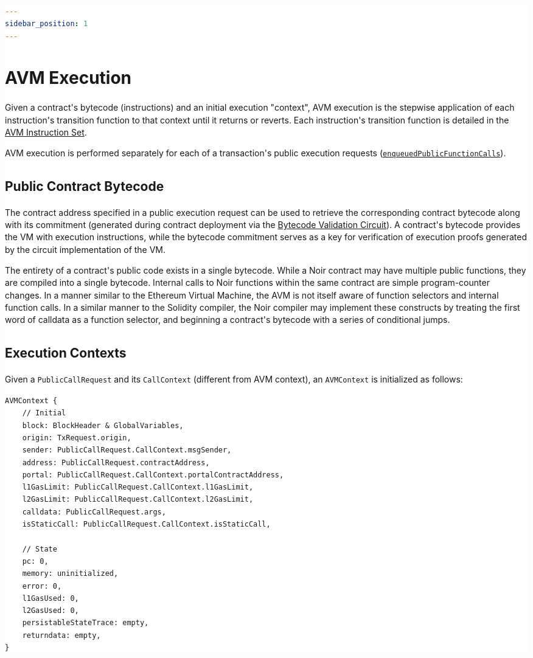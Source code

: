 ```yaml
---
sidebar_position: 1
---
```


# AVM Execution
Given a contract's bytecode (instructions) and an initial execution "context", AVM execution is the stepwise application of each instruction's transition function to that context until it returns or reverts. Each instruction's transition function is detailed in the [AVM Instruction Set](./InstructionSet).

AVM execution is performed separately for each of a transaction's public execution requests ([`enqueuedPublicFunctionCalls`](../calls/enqueued-calls.md)).

## Public Contract Bytecode
The contract address specified in a public execution request can be used to retrieve the corresponding contract bytecode along with its commitment (generated during contract deployment via the [Bytecode Validation Circuit](./bytecode-validation-circuit.md)). A contract's bytecode provides the VM with execution instructions, while the bytecode commitment serves as a key for verification of execution proofs generated by the circuit implementation of the VM.

The entirety of a contract's public code exists in a single bytecode. While a Noir contract may have multiple public functions, they are compiled into a single bytecode. Internal calls to Noir functions within the same contract are simple program-counter changes. In a manner similar to the Ethereum Virtual Machine, the AVM is not itself aware of function selectors and internal function calls. In a similar manner to the Solidity compiler, the Noir compiler may implement these constructs by treating the first word of calldata as a function selector, and beginning a contract's bytecode with a series of conditional jumps.

## Execution Contexts

Given a `PublicCallRequest` and its `CallContext` (different from AVM context), an `AVMContext` is initialized as follows:
```
AVMContext {
    // Initial
    block: BlockHeader & GlobalVariables,
    origin: TxRequest.origin,
    sender: PublicCallRequest.CallContext.msgSender,
    address: PublicCallRequest.contractAddress,
    portal: PublicCallRequest.CallContext.portalContractAddress,
    l1GasLimit: PublicCallRequest.CallContext.l1GasLimit,
    l2GasLimit: PublicCallRequest.CallContext.l2GasLimit,
    calldata: PublicCallRequest.args,
    isStaticCall: PublicCallRequest.CallContext.isStaticCall,

    // State
    pc: 0,
    memory: uninitialized,
    error: 0,
    l1GasUsed: 0,
    l2GasUsed: 0,
    persistableStateTrace: empty,
    returndata: empty,
}
```

